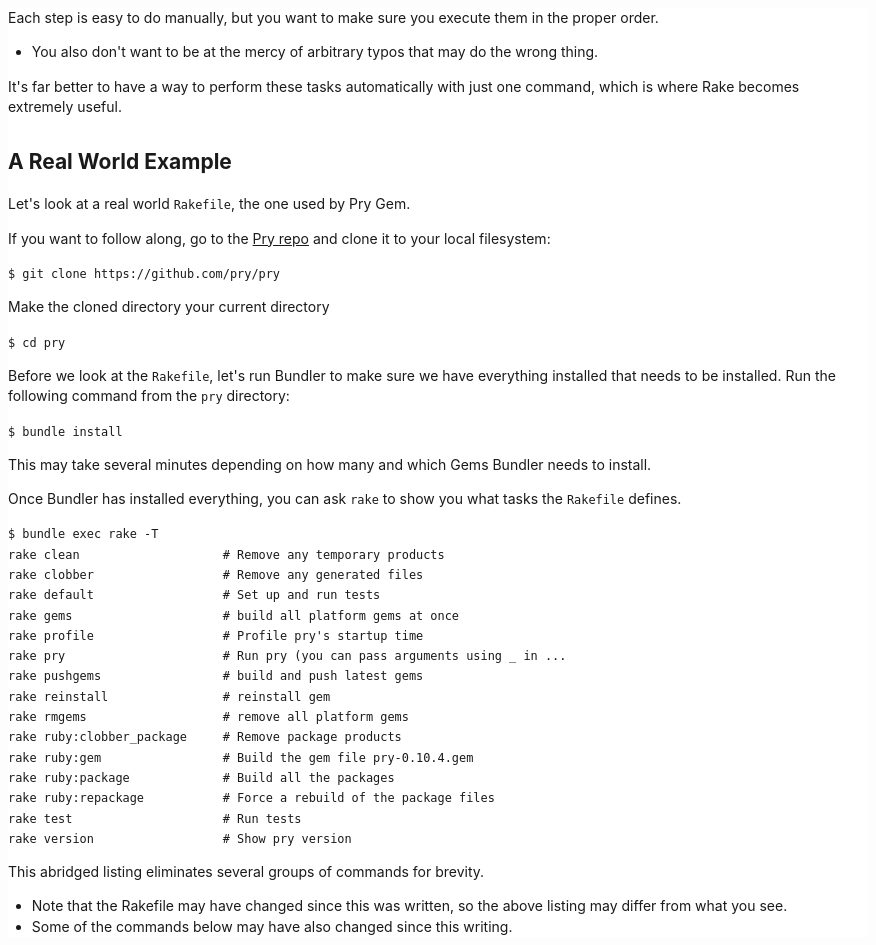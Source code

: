Each step is easy to do manually, but you want to make sure you execute them in the proper order.
- You also don't want to be at the mercy of arbitrary typos that may do the wrong thing.

It's far better to have a way to perform these tasks automatically with just one command, which is where Rake becomes extremely useful.


## A Real World Example

Let's look at a real world `Rakefile`, the one used by Pry Gem.

If you want to follow along, go to the [Pry repo](https://github.com/pry/pry) and clone it to your local filesystem:

```
$ git clone https://github.com/pry/pry
```

Make the cloned directory your current directory

```
$ cd pry
```

Before we look at the `Rakefile`, let's run Bundler to make sure we have everything installed that needs to be installed. Run the following command from the `pry` directory:

```
$ bundle install
```

This may take several minutes depending on how many and which Gems Bundler needs to install.

Once Bundler has installed everything, you can ask `rake` to show you what tasks the `Rakefile` defines.

```
$ bundle exec rake -T
rake clean                    # Remove any temporary products
rake clobber                  # Remove any generated files
rake default                  # Set up and run tests
rake gems                     # build all platform gems at once
rake profile                  # Profile pry's startup time
rake pry                      # Run pry (you can pass arguments using _ in ...
rake pushgems                 # build and push latest gems
rake reinstall                # reinstall gem
rake rmgems                   # remove all platform gems
rake ruby:clobber_package     # Remove package products
rake ruby:gem                 # Build the gem file pry-0.10.4.gem
rake ruby:package             # Build all the packages
rake ruby:repackage           # Force a rebuild of the package files
rake test                     # Run tests
rake version                  # Show pry version
```

This abridged listing eliminates several groups of commands for brevity.
- Note that the Rakefile may have changed since this was written, so the above listing may differ from what you see.
- Some of the commands below may have also changed since this writing.
